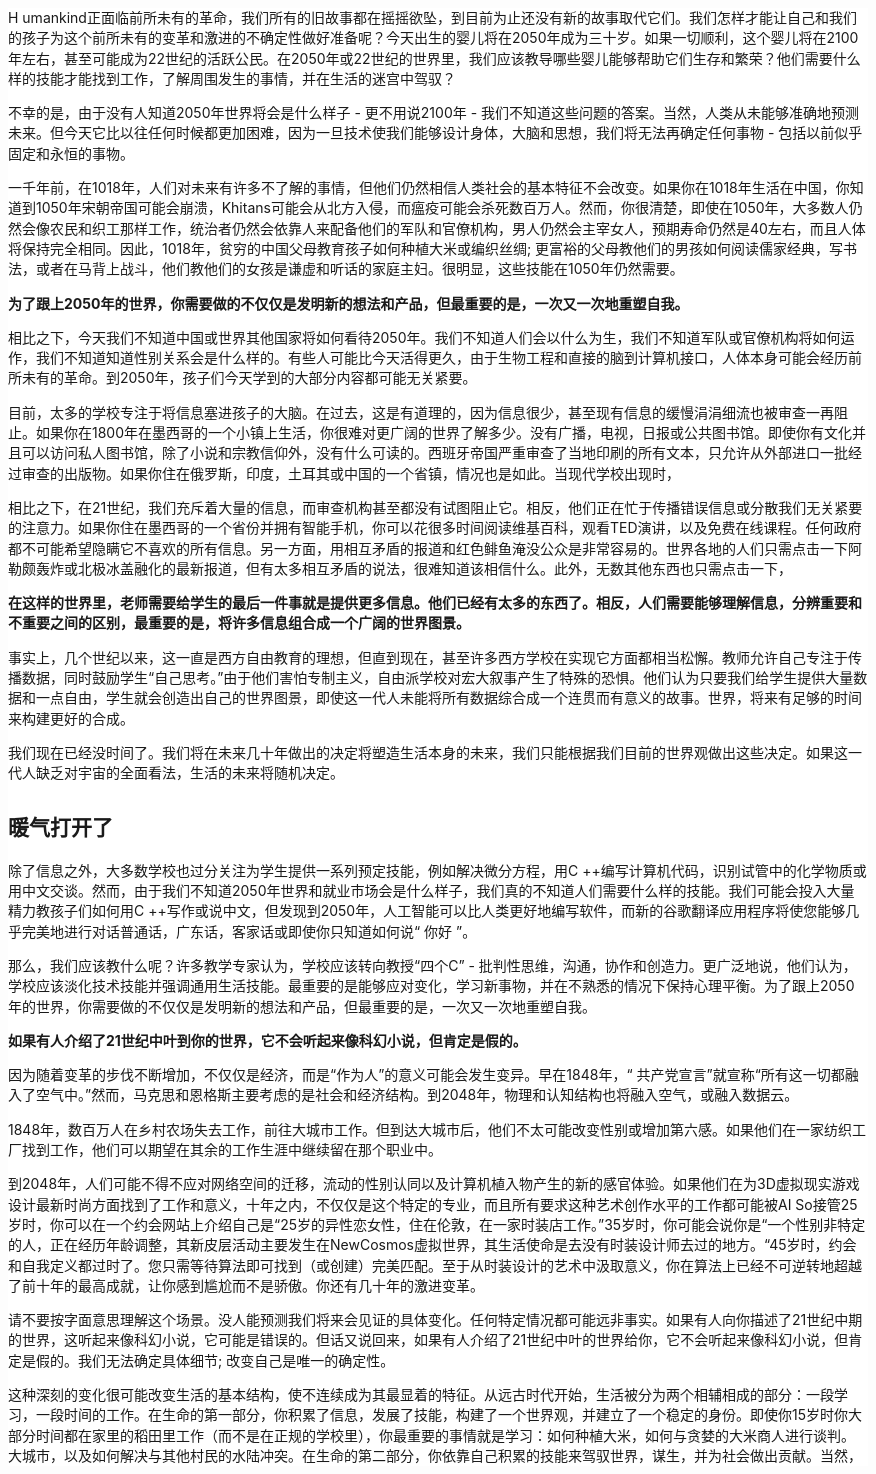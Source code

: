 H umankind正面临前所未有的革命，我们所有的旧故事都在摇摇欲坠，到目前为止还没有新的故事取代它们。我们怎样才能让自己和我们的孩子为这个前所未有的变革和激进的不确定性做好准备呢？今天出生的婴儿将在2050年成为三十岁。如果一切顺利，这个婴儿将在2100年左右，甚至可能成为22世纪的活跃公民。在2050年或22世纪的世界里，我们应该教导哪些婴儿能够帮助它们生存和繁荣？他们需要什么样的技能才能找到工作，了解周围发生的事情，并在生活的迷宫中驾驭？

不幸的是，由于没有人知道2050年世界将会是什么样子 - 更不用说2100年 - 我们不知道这些问题的答案。当然，人类从未能够准确地预测未来。但今天它比以往任何时候都更加困难，因为一旦技术使我们能够设计身体，大脑和思想，我们将无法再确定任何事物 - 包括以前似乎固定和永恒的事物。

一千年前，在1018年，人们对未来有许多不了解的事情，但他们仍然相信人类社会的基本特征不会改变。如果你在1018年生活在中国，你知道到1050年宋朝帝国可能会崩溃，Khitans可能会从北方入侵，而瘟疫可能会杀死数百万人。然而，你很清楚，即使在1050年，大多数人仍然会像农民和织工那样工作，统治者仍然会依靠人来配备他们的军队和官僚机构，男人仍然会主宰女人，预期寿命仍然是40左右，而且人体将保持完全相同。因此，1018年，贫穷的中国父母教育孩子如何种植大米或编织丝绸; 更富裕的父母教他们的男孩如何阅读儒家经典，写书法，或者在马背上战斗，他们教他们的女孩是谦虚和听话的家庭主妇。很明显，这些技能在1050年仍然需要​​。

**为了跟上2050年的世界，你需要做的不仅仅是发明新的想法和产品，但最重要的是，一次又一次地重塑自我。**

相比之下，今天我们不知道中国或世界其他国家将如何看待2050年。我们不知道人们会以什么为生，我们不知道军队或官僚机构将如何运作，我们不知道知道性别关系会是什么样的。有些人可能比今天活得更久，由于生物工程和直接的脑到计算机接口，人体本身可能会经历前所未有的革命。到2050年，孩子们今天学到的大部分内容都可能无关紧要。

目前，太多的学校专注于将信息塞进孩子的大脑。在过去，这是有道理的，因为信息很少，甚至现有信息的缓慢涓涓细流也被审查一再阻止。如果你在1800年在墨西哥的一个小镇上生活，你很难对更广阔的世界了解多少。没有广播，电视，日报或公共图书馆。即使你有文化并且可以访问私人图书馆，除了小说和宗教信仰外，没有什么可读的。西班牙帝国严重审查了当地印刷的所有文本，只允许从外部进口一批经过审查的出版物。如果你住在俄罗斯，印度，土耳其或中国的一个省镇，情况也是如此。当现代学校出现时，

相比之下，在21世纪，我们充斥着大量的信息，而审查机构甚至都没有试图阻止它。相反，他们正在忙于传播错误信息或分散我们无关紧要的注意力。如果你住在墨西哥的一个省份并拥有智能手机，你可以花很多时间阅读维基百科，观看TED演讲，以及免费在线课程。任何政府都不可能希望隐瞒它不喜欢的所有信息。另一方面，用相互矛盾的报道和红色鲱鱼淹没公众是非常容易的。世界各地的人们只需点击一下阿勒颇轰炸或北极冰盖融化的最新报道，但有太多相互矛盾的说法，很难知道该相信什么。此外，无数其他东西也只需点击一下，

**在这样的世界里，老师需要给学生的最后一件事就是提供更多信息。他们已经有太多的东西了。相反，人们需要能够理解信息，分辨重要和不重要之间的区别，最重要的是，将许多信息组合成一个广阔的世界图景。**

事实上，几个世纪以来，这一直是西方自由教育的理想，但直到现在，甚至许多西方学校在实现它方面都相当松懈。教师允许自己专注于传播数据，同时鼓励学生“自己思考。”由于他们害怕专制主义，自由派学校对宏大叙事产生了特殊的恐惧。他们认为只要我们给学生提供大量数据和一点自由，学生就会创造出自己的世界图景，即使这一代人未能将所有数据综合成一个连贯而有意义的故事。世界，将来有足够的时间来构建更好的合成。

我们现在已经没时间了。我们将在未来几十年做出的决定将塑造生活本身的未来，我们只能根据我们目前的世界观做出这些决定。如果这一代人缺乏对宇宙的全面看法，生活的未来将随机决定。

## 暖气打开了

除了信息之外，大多数学校也过分关注为学生提供一系列预定技能，例如解决微分方程，用C ++编写计算机代码，识别试管中的化学物质或用中文交谈。然而，由于我们不知道2050年世界和就业市场会是什么样子，我们真的不知道人们需要什么样的技能。我们可能会投入大量精力教孩子们如何用C ++写作或说中文，但发现到2050年，人工智能可以比人类更好地编写软件，而新的谷歌翻译应用程序将使您能够几乎完美地进行对话普通话，广东话，客家话或即使你只知道如何说“ 你好 ”。

那么，我们应该教什么呢？许多教学专家认为，学校应该转向教授“四个C” - 批判性思维，沟通，协作和创造力。更广泛地说，他们认为，学校应该淡化技术技能并强调通用生活技能。最重要的是能够应对变化，学习新事物，并在不熟悉的情况下保持心理平衡。为了跟上2050年的世界，你需要做的不仅仅是发明新的想法和产品，但最重要的是，一次又一次地重塑自我。

**如果有人介绍了21世纪中叶到你的世界，它不会听起来像科幻小说，但肯定是假的。**

因为随着变革的步伐不断增加，不仅仅是经济，而是“作为人”的意义可能会发生变异。早在1848年，“ 共产党宣言”就宣称“所有这一切都融入了空气中。”然而，马克思和恩格斯主要考虑的是社会和经济结构。到2048年，物理和认知结构也将融入空气，或融入数据云。

1848年，数百万人在乡村农场失去工作，前往大城市工作。但到达大城市后，他们不太可能改变性别或增加第六感。如果他们在一家纺织工厂找到工作，他们可以期望在其余的工作生涯中继续留在那个职业中。

到2048年，人们可能不得不应对网络空间的迁移，流动的性别认同以及计算机植入物产生的新的感官体验。如果他们在为3D虚拟现实游戏设计最新时尚方面找到了工作和意义，十年之内，不仅仅是这个特定的专业，而且所有要求这种艺术创作水平的工作都可能被AI So接管25岁时，你可以在一个约会网站上介绍自己是“25岁的异性恋女性，住在伦敦，在一家时装店工作。”35岁时，你可能会说你是“一个性别非特定的人，正在经历年龄调整，其新皮层活动主要发生在NewCosmos虚拟世界，其生活使命是去没有时装设计师去过的地方。“45岁时，约会和自我定义都过时了。您只需等待算法即可找到（或创建）完美匹配。至于从时装设计的艺术中汲取意义，你在算法上已经不可逆转地超越了前十年的最高成就，让你感到尴尬而不是骄傲。你还有几十年的激进变革。

请不要按字面意思理解这个场景。没人能预测我们将来会见证的具体变化。任何特定情况都可能远非事实。如果有人向你描述了21世纪中期的世界，这听起来像科幻小说，它可能是错误的。但话又说回来，如果有人介绍了21世纪中叶的世界给你，它不会听起来像科幻小说，但肯定是假的。我们无法确定具体细节; 改变自己是唯一的确定性。

这种深刻的变化很可能改变生活的基本结构，使不连续成为其最显着的特征。从远古时代开始，生活被分为两个相辅相成的部分：一段学习，一段时间的工作。在生命的第一部分，你积累了信息，发展了技能，构建了一个世界观，并建立了一个稳定的身份。即使你15岁时你大部分时间都在家里的稻田里工作（而不是在正规的学校里），你最重要的事情就是学习：如何种植大米，如何与贪婪的大米商人进行谈判。大城市，以及如何解决与其他村民的水陆冲突。在生命的第二部分，你依靠自己积累的技能来驾驭世界，谋生，并为社会做出贡献。当然，
